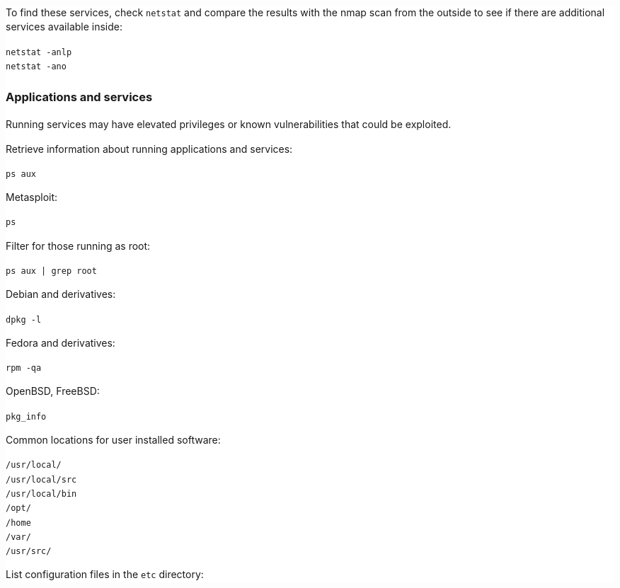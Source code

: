 To find these services, check `netstat` and compare the results with the nmap scan from the outside to see if there are additional services available inside:

```text
netstat -anlp
netstat -ano
```

### Applications and services

Running services may have elevated privileges or known vulnerabilities that could be exploited.

Retrieve information about running applications and services:

```text
ps aux
```

Metasploit:

```text
ps
```

Filter for those running as root:

```text
ps aux | grep root
```

Debian and derivatives:

```text
dpkg -l
```

Fedora and derivatives:

```text
rpm -qa
```

OpenBSD, FreeBSD:

```text
pkg_info
```

Common locations for user installed software:

```text
/usr/local/
/usr/local/src
/usr/local/bin
/opt/
/home
/var/
/usr/src/
```

List configuration files in the `etc` directory:

